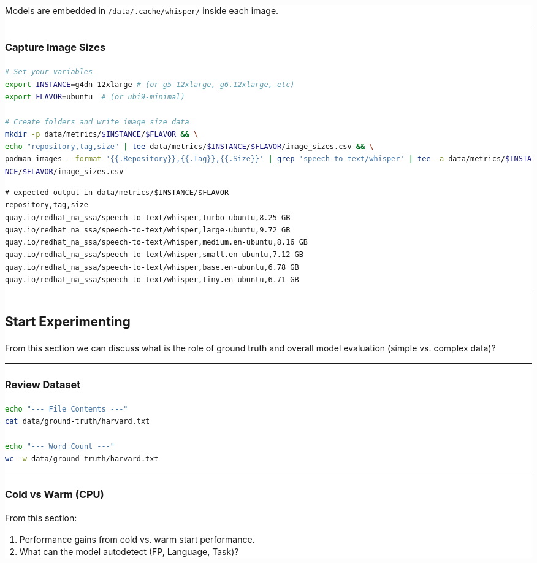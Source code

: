 Models are embedded in `/data/.cache/whisper/` inside each image.

---

### Capture Image Sizes

```bash
# Set your variables
export INSTANCE=g4dn-12xlarge # (or g5-12xlarge, g6.12xlarge, etc)
export FLAVOR=ubuntu  # (or ubi9-minimal)

# Create folders and write image size data
mkdir -p data/metrics/$INSTANCE/$FLAVOR && \
echo "repository,tag,size" | tee data/metrics/$INSTANCE/$FLAVOR/image_sizes.csv && \
podman images --format '{{.Repository}},{{.Tag}},{{.Size}}' | grep 'speech-to-text/whisper' | tee -a data/metrics/$INSTANCE/$FLAVOR/image_sizes.csv
```

```csv
# expected output in data/metrics/$INSTANCE/$FLAVOR
repository,tag,size
quay.io/redhat_na_ssa/speech-to-text/whisper,turbo-ubuntu,8.25 GB
quay.io/redhat_na_ssa/speech-to-text/whisper,large-ubuntu,9.72 GB
quay.io/redhat_na_ssa/speech-to-text/whisper,medium.en-ubuntu,8.16 GB
quay.io/redhat_na_ssa/speech-to-text/whisper,small.en-ubuntu,7.12 GB
quay.io/redhat_na_ssa/speech-to-text/whisper,base.en-ubuntu,6.78 GB
quay.io/redhat_na_ssa/speech-to-text/whisper,tiny.en-ubuntu,6.71 GB
```

---

## Start Experimenting

From this section we can discuss what is the role of ground truth and overall model evaluation (simple vs. complex data)?

---

### Review Dataset

```sh
echo "--- File Contents ---"
cat data/ground-truth/harvard.txt

echo "--- Word Count ---"
wc -w data/ground-truth/harvard.txt
```

---

### Cold vs Warm (CPU)

From this section:

1. Performance gains from cold vs. warm start performance.
1. What can the model autodetect (FP, Language, Task)?
